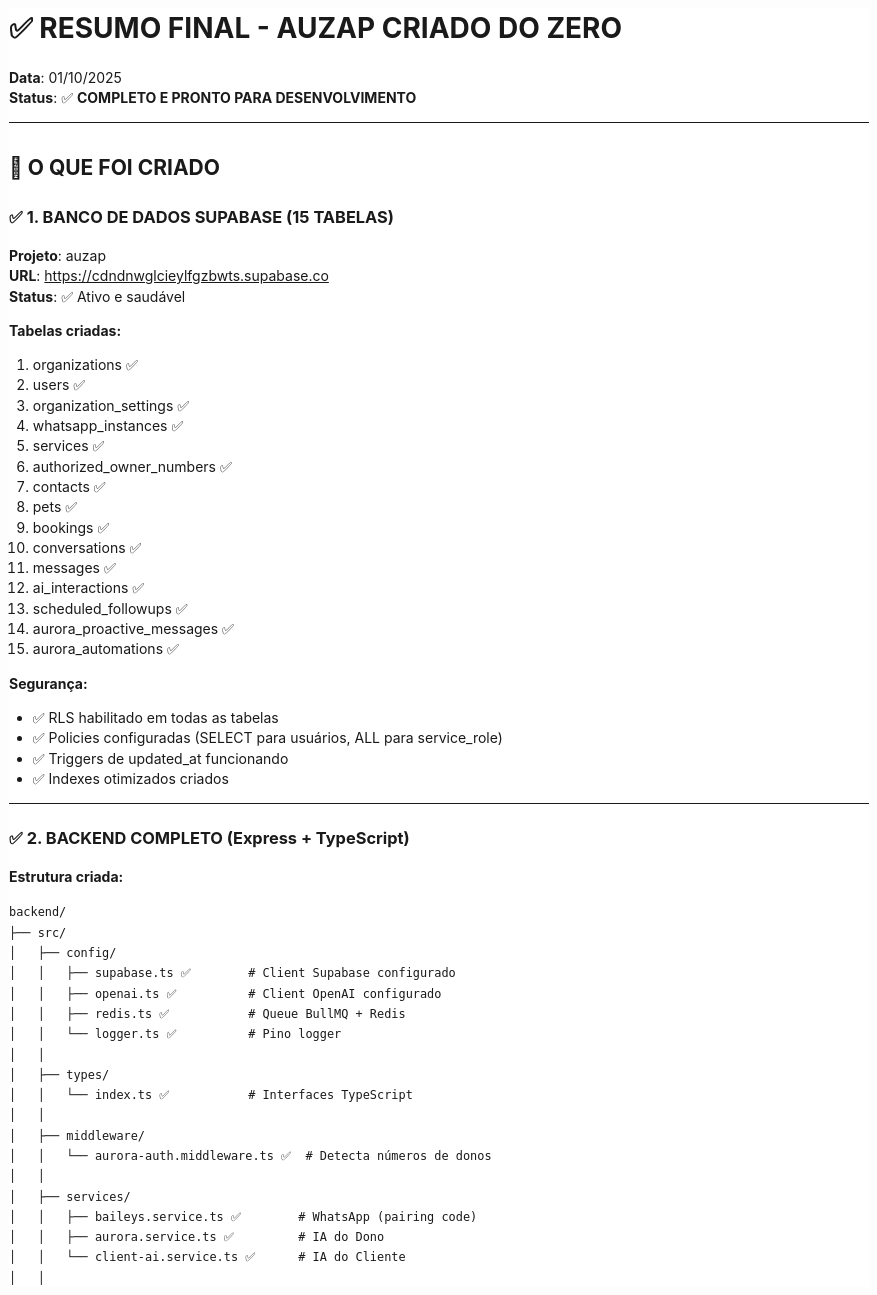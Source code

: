 # ✅ RESUMO FINAL - AUZAP CRIADO DO ZERO

**Data**: 01/10/2025  
**Status**: ✅ **COMPLETO E PRONTO PARA DESENVOLVIMENTO**

---

## 🎉 O QUE FOI CRIADO

### ✅ 1. BANCO DE DADOS SUPABASE (15 TABELAS)

**Projeto**: auzap  
**URL**: https://cdndnwglcieylfgzbwts.supabase.co  
**Status**: ✅ Ativo e saudável  

**Tabelas criadas:**
1. organizations ✅
2. users ✅
3. organization_settings ✅
4. whatsapp_instances ✅
5. services ✅
6. authorized_owner_numbers ✅
7. contacts ✅
8. pets ✅
9. bookings ✅
10. conversations ✅
11. messages ✅
12. ai_interactions ✅
13. scheduled_followups ✅
14. aurora_proactive_messages ✅
15. aurora_automations ✅

**Segurança:**
- ✅ RLS habilitado em todas as tabelas
- ✅ Policies configuradas (SELECT para usuários, ALL para service_role)
- ✅ Triggers de updated_at funcionando
- ✅ Indexes otimizados criados

---

### ✅ 2. BACKEND COMPLETO (Express + TypeScript)

**Estrutura criada:**

```
backend/
├── src/
│   ├── config/
│   │   ├── supabase.ts ✅        # Client Supabase configurado
│   │   ├── openai.ts ✅          # Client OpenAI configurado
│   │   ├── redis.ts ✅           # Queue BullMQ + Redis
│   │   └── logger.ts ✅          # Pino logger
│   │
│   ├── types/
│   │   └── index.ts ✅           # Interfaces TypeScript
│   │
│   ├── middleware/
│   │   └── aurora-auth.middleware.ts ✅  # Detecta números de donos
│   │
│   ├── services/
│   │   ├── baileys.service.ts ✅        # WhatsApp (pairing code)
│   │   ├── aurora.service.ts ✅         # IA do Dono
│   │   └── client-ai.service.ts ✅      # IA do Cliente
│   │
```